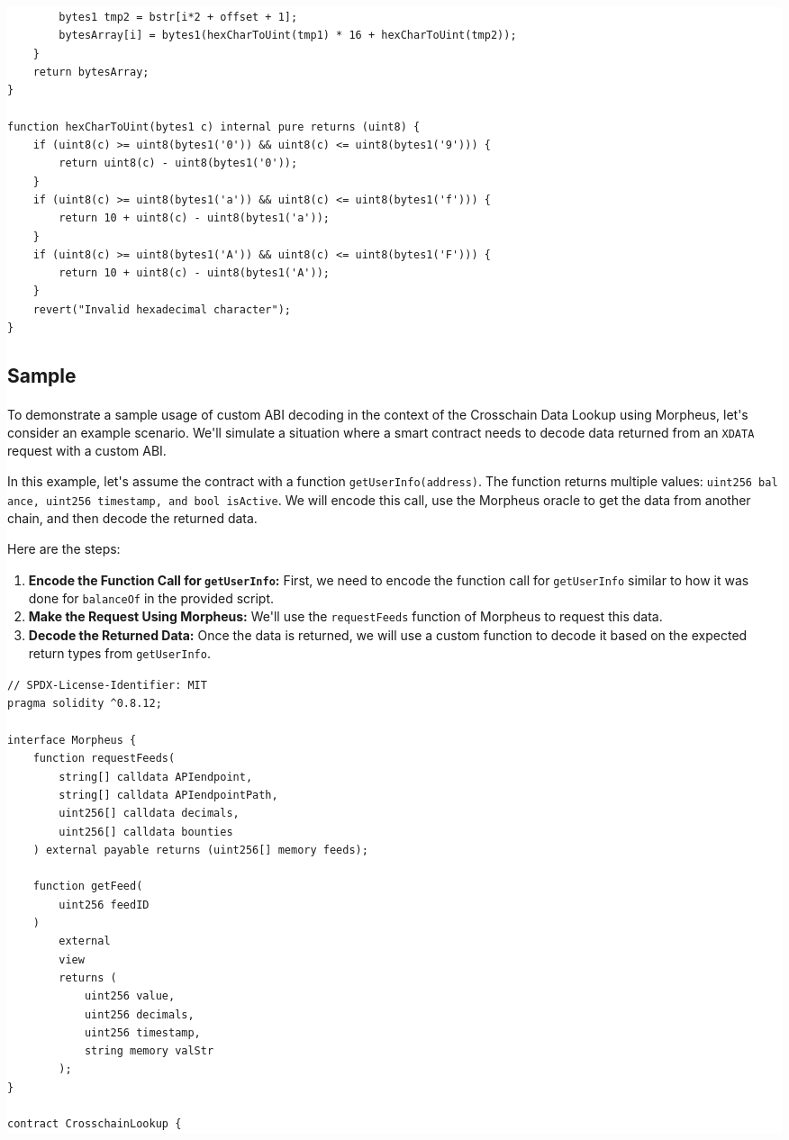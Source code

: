 ```solidity
        bytes1 tmp2 = bstr[i*2 + offset + 1];
        bytesArray[i] = bytes1(hexCharToUint(tmp1) * 16 + hexCharToUint(tmp2));
    }
    return bytesArray;
}

function hexCharToUint(bytes1 c) internal pure returns (uint8) {
    if (uint8(c) >= uint8(bytes1('0')) && uint8(c) <= uint8(bytes1('9'))) {
        return uint8(c) - uint8(bytes1('0'));
    }
    if (uint8(c) >= uint8(bytes1('a')) && uint8(c) <= uint8(bytes1('f'))) {
        return 10 + uint8(c) - uint8(bytes1('a'));
    }
    if (uint8(c) >= uint8(bytes1('A')) && uint8(c) <= uint8(bytes1('F'))) {
        return 10 + uint8(c) - uint8(bytes1('A'));
    }
    revert("Invalid hexadecimal character");
}
```

## Sample

To demonstrate a sample usage of custom ABI decoding in the context of the Crosschain Data Lookup using Morpheus, let's consider an example scenario. We'll simulate a situation where a smart contract needs to decode data returned from an `XDATA` request with a custom ABI.

In this example, let's assume the contract with a function `getUserInfo(address)`. The function returns multiple values: `uint256 balance, uint256 timestamp, and bool isActive`. We will encode this call, use the Morpheus oracle to get the data from another chain, and then decode the returned data.

Here are the steps:

1. **Encode the Function Call for `getUserInfo`:** First, we need to encode the function call for `getUserInfo` similar to how it was done for `balanceOf` in the provided script.
2. **Make the Request Using Morpheus:** We'll use the `requestFeeds` function of Morpheus to request this data.
3. **Decode the Returned Data:** Once the data is returned, we will use a custom function to decode it based on the expected return types from `getUserInfo`.

```solidity
// SPDX-License-Identifier: MIT
pragma solidity ^0.8.12;

interface Morpheus {
    function requestFeeds(
        string[] calldata APIendpoint,
        string[] calldata APIendpointPath,
        uint256[] calldata decimals,
        uint256[] calldata bounties
    ) external payable returns (uint256[] memory feeds);

    function getFeed(
        uint256 feedID
    )
        external
        view
        returns (
            uint256 value,
            uint256 decimals,
            uint256 timestamp,
            string memory valStr
        );
}

contract CrosschainLookup {
```